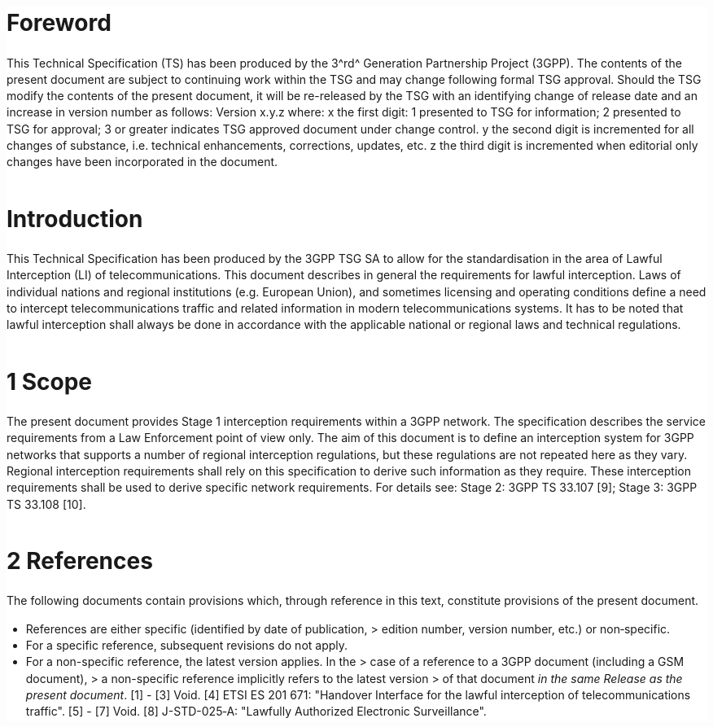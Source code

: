 # Foreword
This Technical Specification (TS) has been produced by the 3^rd^ Generation
Partnership Project (3GPP).
The contents of the present document are subject to continuing work within the
TSG and may change following formal TSG approval. Should the TSG modify the
contents of the present document, it will be re-released by the TSG with an
identifying change of release date and an increase in version number as
follows:
Version x.y.z
where:
x the first digit:
1 presented to TSG for information;
2 presented to TSG for approval;
3 or greater indicates TSG approved document under change control.
y the second digit is incremented for all changes of substance, i.e. technical
enhancements, corrections, updates, etc.
z the third digit is incremented when editorial only changes have been
incorporated in the document.
# Introduction
This Technical Specification has been produced by the 3GPP TSG SA to allow for
the standardisation in the area of Lawful Interception (LI) of
telecommunications. This document describes in general the requirements for
lawful interception.
Laws of individual nations and regional institutions (e.g. European Union),
and sometimes licensing and operating conditions define a need to intercept
telecommunications traffic and related information in modern
telecommunications systems. It has to be noted that lawful interception shall
always be done in accordance with the applicable national or regional laws and
technical regulations.
# 1 Scope
The present document provides Stage 1 interception requirements within a 3GPP
network.
The specification describes the service requirements from a Law Enforcement
point of view only. The aim of this document is to define an interception
system for 3GPP networks that supports a number of regional interception
regulations, but these regulations are not repeated here as they vary.
Regional interception requirements shall rely on this specification to derive
such information as they require.
These interception requirements shall be used to derive specific network
requirements.
For details see:
Stage 2: 3GPP TS 33.107 [9];
Stage 3: 3GPP TS 33.108 [10].
# 2 References
The following documents contain provisions which, through reference in this
text, constitute provisions of the present document.
  * References are either specific (identified by date of publication, > edition number, version number, etc.) or non‑specific.
  * For a specific reference, subsequent revisions do not apply.
  * For a non-specific reference, the latest version applies. In the > case of a reference to a 3GPP document (including a GSM document), > a non-specific reference implicitly refers to the latest version > of that document _in the same Release as the present document_.
[1] - [3] Void.
[4] ETSI ES 201 671: \"Handover Interface for the lawful interception of
telecommunications traffic\".
[5] - [7] Void.
[8] J-STD-025‑A: \"Lawfully Authorized Electronic Surveillance\".